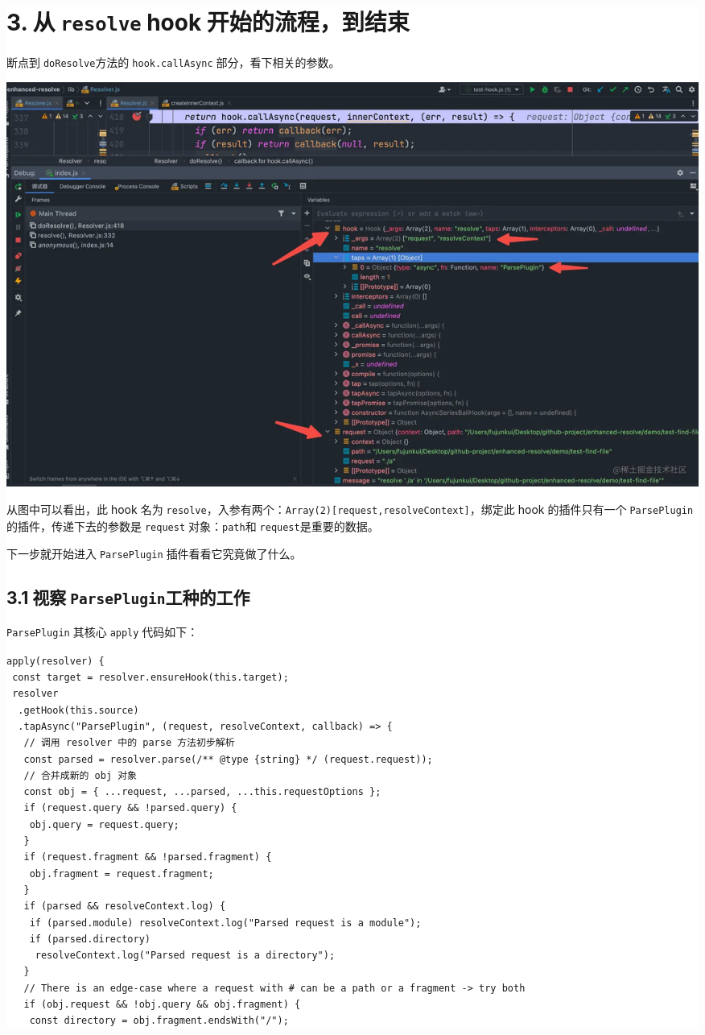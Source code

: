 # 3. 从 `resolve` hook 开始的流程，到结束

断点到 `doResolve`方法的 `hook.callAsync` 部分，看下相关的参数。

![image.png](耗时7个小时，用近50张图来学习enhance-resolve中的数据流动和插件调度机制/5a0632c45d194eab9b3a13e322591cbe~tplv-k3u1fbpfcp-zoom-in-crop-mark:1512:0:0:0-20230715134645802.png)

从图中可以看出，此 hook 名为 `resolve`，入参有两个：`Array(2)[request,resolveContext]`，绑定此 hook 的插件只有一个 `ParsePlugin` 的插件，传递下去的参数是 `request` 对象：`path`和 `request`是重要的数据。

下一步就开始进入 `ParsePlugin` 插件看看它究竟做了什么。

## 3.1 视察 `ParsePlugin`工种的工作

`ParsePlugin` 其核心 `apply` 代码如下：

```
apply(resolver) {
 const target = resolver.ensureHook(this.target);
 resolver
  .getHook(this.source)
  .tapAsync("ParsePlugin", (request, resolveContext, callback) => {
   // 调用 resolver 中的 parse 方法初步解析
   const parsed = resolver.parse(/** @type {string} */ (request.request));
   // 合并成新的 obj 对象
   const obj = { ...request, ...parsed, ...this.requestOptions };
   if (request.query && !parsed.query) {
    obj.query = request.query;
   }
   if (request.fragment && !parsed.fragment) {
    obj.fragment = request.fragment;
   }
   if (parsed && resolveContext.log) {
    if (parsed.module) resolveContext.log("Parsed request is a module");
    if (parsed.directory)
     resolveContext.log("Parsed request is a directory");
   }
   // There is an edge-case where a request with # can be a path or a fragment -> try both
   if (obj.request && !obj.query && obj.fragment) {
    const directory = obj.fragment.endsWith("/");
```